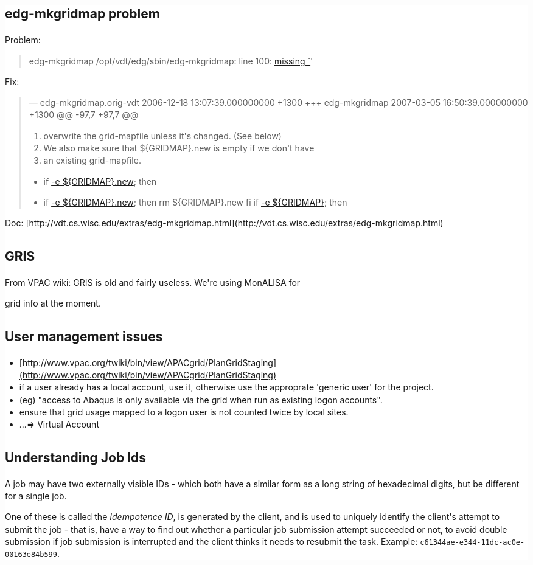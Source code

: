 ## edg-mkgridmap problem

Problem:

>   edg-mkgridmap
>   /opt/vdt/edg/sbin/edg-mkgridmap: line 100: [missing `](https://reannz.atlassian.net/wiki/pages/createpage.action?spaceKey=BeSTGRID&title=missing%20%60&linkCreation=true&fromPageId=3818228535)'

Fix:

>  — edg-mkgridmap.orig-vdt      2006-12-18 13:07:39.000000000 +1300
>  +++ edg-mkgridmap       2007-03-05 16:50:39.000000000 +1300
>  @@ -97,7 +97,7 @@
> 1. overwrite the grid-mapfile unless it's changed. (See below)
> 2. We also make sure that ${GRIDMAP}.new is empty if we don't have
> 3. an existing grid-mapfile.
> - if [-e $\{GRIDMAP\}.new](https://reannz.atlassian.net/wiki/pages/createpage.action?spaceKey=BeSTGRID&title=-e%20%24%5C%7BGRIDMAP%5C%7D.new&linkCreation=true&fromPageId=3818228535); then
>  +  if [-e $\{GRIDMAP\}.new](https://reannz.atlassian.net/wiki/pages/createpage.action?spaceKey=BeSTGRID&title=-e%20%24%5C%7BGRIDMAP%5C%7D.new&linkCreation=true&fromPageId=3818228535); then
>       rm ${GRIDMAP}.new
>     fi
>     if [-e $\{GRIDMAP\}](https://reannz.atlassian.net/wiki/pages/createpage.action?spaceKey=BeSTGRID&title=-e%20%24%5C%7BGRIDMAP%5C%7D&linkCreation=true&fromPageId=3818228535); then

Doc:
[http://vdt.cs.wisc.edu/extras/edg-mkgridmap.html](http://vdt.cs.wisc.edu/extras/edg-mkgridmap.html)

## GRIS

From VPAC wiki: GRIS is old and fairly useless. We're using MonALISA for

grid info at the moment.

## User management issues

- [http://www.vpac.org/twiki/bin/view/APACgrid/PlanGridStaging](http://www.vpac.org/twiki/bin/view/APACgrid/PlanGridStaging)
- if a user already has a local account, use it, otherwise use the approprate 'generic user' for the project.
- (eg) "access to Abaqus is only available via the grid when run as existing logon accounts".
- ensure that grid usage mapped to a logon user is not counted twice by local sites.
- ...=> Virtual Account

## Understanding Job Ids

A job may have two externally visible IDs - which both have a similar form as a long string of hexadecimal digits, but be different for a single job.

One of these is called the *Idempotence ID*, is generated by the client, and is used to uniquely identify the client's attempt to submit the job - that is, have a way to find out whether a particular job submission attempt succeeded or not, to avoid double submission if job submission is interrupted and the client thinks it needs to resubmit the task.  Example: `c61344ae-e344-11dc-ac0e-00163e84b599`.
